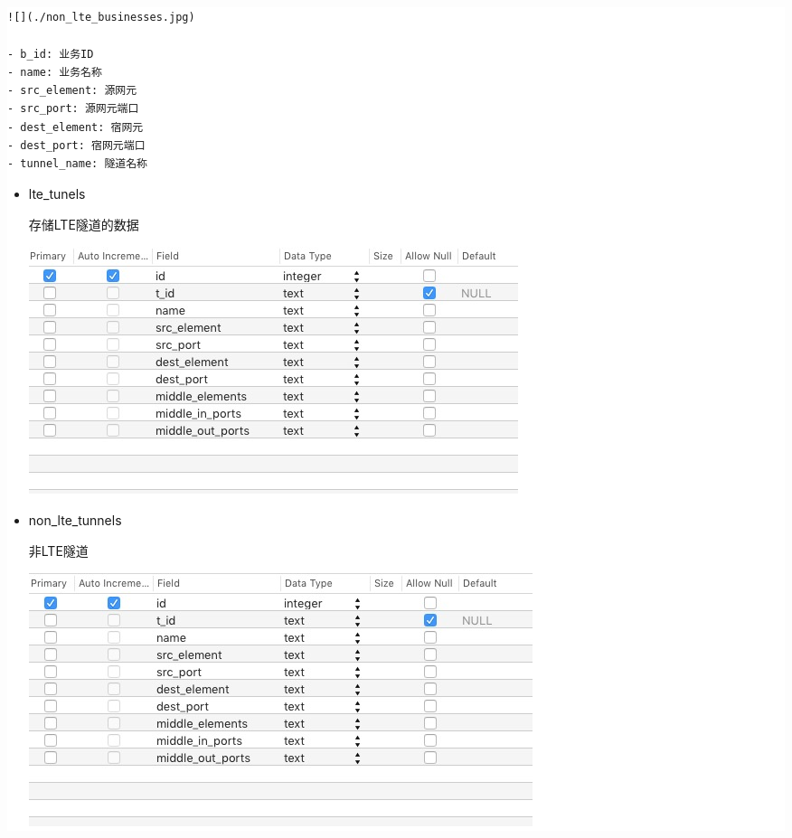     ![](./non_lte_businesses.jpg)
    
    - b_id: 业务ID
    - name: 业务名称
    - src_element: 源网元
    - src_port: 源网元端口
    - dest_element: 宿网元
    - dest_port: 宿网元端口
    - tunnel_name: 隧道名称
- lte_tunels

    存储LTE隧道的数据
    
    ![](./lte_tunnels.jpg)

- non_lte_tunnels

    非LTE隧道
    
    ![](./non_lte_tunnels.jpg)
